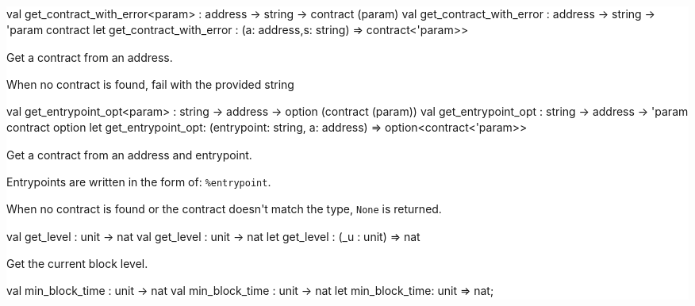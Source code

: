 <SyntaxTitle syntax="pascaligo">
val get_contract_with_error&lt;param&gt; : address -> string -> contract (param)
</SyntaxTitle>
<SyntaxTitle syntax="cameligo">
val get_contract_with_error : address -> string -> 'param contract
</SyntaxTitle>

<SyntaxTitle syntax="jsligo">
let get_contract_with_error : (a: address,s: string) => contract&lt;&apos;param&gt;&gt;
</SyntaxTitle>

Get a contract from an address.

When no contract is found, fail with the provided string

<SyntaxTitle syntax="pascaligo">
val get_entrypoint_opt&lt;param&gt; : string -> address -> option (contract (param))
</SyntaxTitle>
<SyntaxTitle syntax="cameligo">
val get_entrypoint_opt : string -> address -> 'param contract option
</SyntaxTitle>

<SyntaxTitle syntax="jsligo">
let get_entrypoint_opt: (entrypoint: string, a: address) => option&lt;contract&lt;&apos;param&gt;&gt;
</SyntaxTitle>

Get a contract from an address and entrypoint.

Entrypoints are written in the form of: `%entrypoint`.

When no contract is found or the contract doesn't match the type,
`None` is returned.

<SyntaxTitle syntax="pascaligo">
val get_level : unit -> nat
</SyntaxTitle>
<SyntaxTitle syntax="cameligo">
val get_level : unit -> nat
</SyntaxTitle>

<SyntaxTitle syntax="jsligo">
let get_level : (_u : unit) => nat
</SyntaxTitle>

Get the current block level.

<SyntaxTitle syntax="pascaligo">
val min_block_time : unit -> nat
</SyntaxTitle>
<SyntaxTitle syntax="cameligo">
val min_block_time : unit -> nat
</SyntaxTitle>

<SyntaxTitle syntax="jsligo">
let min_block_time: unit => nat;
</SyntaxTitle>
